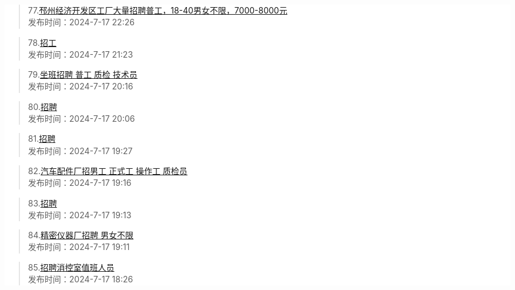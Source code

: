 >77.[邳州经济开发区工厂大量招聘普工，18-40男女不限，7000-8000元](https://www.pzzc.net/forum.php?mod=viewthread&tid=10439044)<br>
>发布时间：2024-7-17 22:26

>78.[招工](https://www.pzzc.net/forum.php?mod=viewthread&tid=10439039)<br>
>发布时间：2024-7-17 21:23

>79.[坐班招聘 普工 质检 技术员](https://www.pzzc.net/forum.php?mod=viewthread&tid=10439029)<br>
>发布时间：2024-7-17 20:16

>80.[招聘](https://www.pzzc.net/forum.php?mod=viewthread&tid=10439024)<br>
>发布时间：2024-7-17 20:06

>81.[招聘](https://www.pzzc.net/forum.php?mod=viewthread&tid=10439011)<br>
>发布时间：2024-7-17 19:27

>82.[汽车配件厂招男工   正式工   操作工   质检员](https://www.pzzc.net/forum.php?mod=viewthread&tid=10439010)<br>
>发布时间：2024-7-17 19:16

>83.[招聘](https://www.pzzc.net/forum.php?mod=viewthread&tid=10439007)<br>
>发布时间：2024-7-17 19:13

>84.[精密仪器厂招聘  男女不限](https://www.pzzc.net/forum.php?mod=viewthread&tid=10439006)<br>
>发布时间：2024-7-17 19:11

>85.[招聘消控室值班人员](https://www.pzzc.net/forum.php?mod=viewthread&tid=10438993)<br>
>发布时间：2024-7-17 18:26

